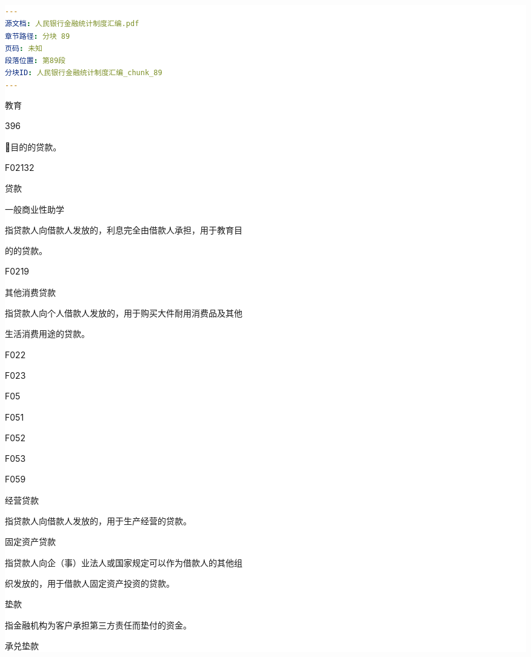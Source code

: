 ```yaml
---
源文档: 人民银行金融统计制度汇编.pdf
章节路径: 分块 89
页码: 未知
段落位置: 第89段
分块ID: 人民银行金融统计制度汇编_chunk_89
---
```


教育

396

目的的贷款。

F02132

贷款

一般商业性助学

指贷款人向借款人发放的，利息完全由借款人承担，用于教育目

的的贷款。

F0219

其他消费贷款

指贷款人向个人借款人发放的，用于购买大件耐用消费品及其他

生活消费用途的贷款。

F022

F023

F05

F051

F052

F053

F059

经营贷款

指贷款人向借款人发放的，用于生产经营的贷款。

固定资产贷款

指贷款人向企（事）业法人或国家规定可以作为借款人的其他组

织发放的，用于借款人固定资产投资的贷款。

垫款

指金融机构为客户承担第三方责任而垫付的资金。

承兑垫款
